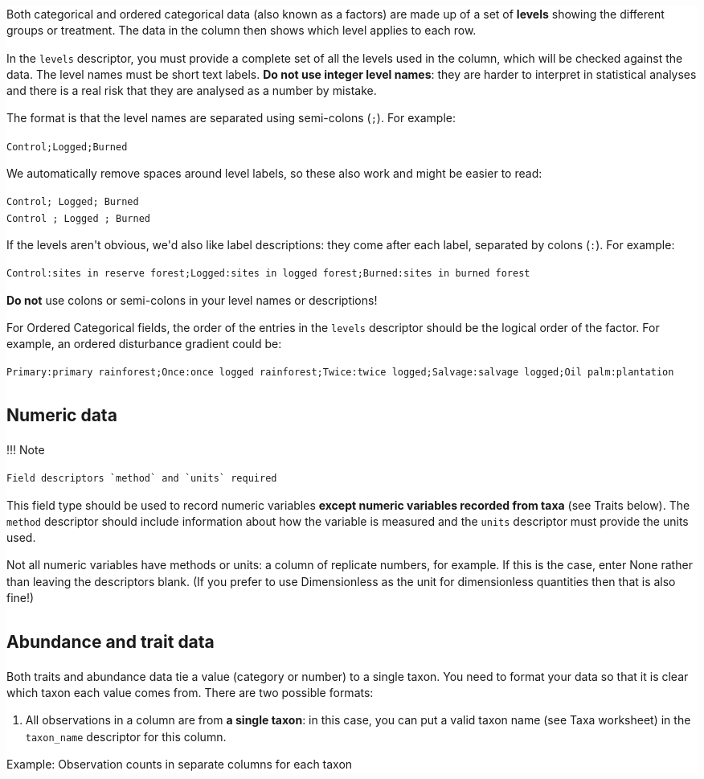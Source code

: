 Both categorical and ordered categorical data (also known as a factors) are made up of a set of
**levels** showing the different groups or treatment. The data in the column then shows which
level applies to each row.

In the `levels` descriptor, you must provide a complete set of all the levels used in the
column, which will be checked against the data. The level names must be short text labels. **Do
not use integer level names**: they are harder to interpret in statistical analyses and there
is a real risk that they are analysed as a number by mistake.

The format is that the level names are separated using semi-colons (`;`). For example:

    Control;Logged;Burned

We automatically remove spaces around level labels, so these also work and might be easier to
read:

    Control; Logged; Burned 
	Control ; Logged ; Burned

If the levels aren't obvious, we'd also like label descriptions: they come after each label,
separated by colons (`:`). For example:

    Control:sites in reserve forest;Logged:sites in logged forest;Burned:sites in burned forest

**Do not** use colons or semi-colons in your level names or descriptions!

For Ordered Categorical fields, the order of the entries in the `levels` descriptor
should be the logical order of the factor. For example, an ordered disturbance gradient could
be:

    Primary:primary rainforest;Once:once logged rainforest;Twice:twice logged;Salvage:salvage logged;Oil palm:plantation

## Numeric data

!!! Note

    Field descriptors `method` and `units` required

This field type should be used to record numeric variables **except numeric variables recorded
from taxa** (see Traits below). The `method` descriptor should include information about how
the variable is measured and the `units` descriptor must provide the units used.

Not all numeric variables have methods or units: a column of replicate numbers, for example. If
this is the case, enter None rather than leaving the descriptors blank. (If you prefer to
use Dimensionless as the unit for dimensionless quantities then that is also fine!)

## Abundance and trait data

Both traits and abundance data tie a value (category or number) to a single taxon. You need to
format your data so that it is clear which taxon each value comes from. There are two possible
formats:

1. All observations in a column are from **a single taxon**: in this case, you can put a valid taxon name (see Taxa worksheet) in the `taxon_name` descriptor for this column.

Example: Observation counts in separate columns for each taxon
